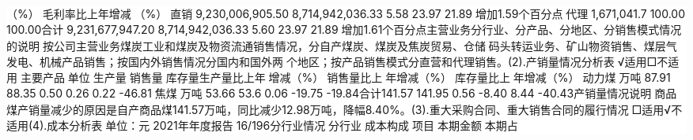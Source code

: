 （%）
毛利率比上年增减
（%）
直销
9,230,006,905.50
8,714,942,036.33
5.58
23.97
21.89
增加1.59个百分点
代理
1,671,041.7
100.00
100.00合计
9,231,677,947.20
8,714,942,036.33
5.60
23.97
21.89
增加1.61个百分点主营业务分行业、分产品、分地区、分销售模式情况的说明
按公司主营业务煤炭工业和煤炭及物资流通销售情况，分自产煤炭、煤炭及焦炭贸易、仓储
码头转运业务、矿山物资销售、煤层气发电、机械产品销售；按国内外销售情况分国内和国外两
个地区；按产品销售模式分直营和代理销售。(2).产销量情况分析表
√适用□不适用
主要产品
单位
生产量
销售量
库存量生产量比上年
增减（%）
销售量比上
年增减（%）
库存量比上
年增减（%）
动力煤
万吨
87.91
88.35
0.50
0.26
0.22
-46.81
焦煤
万吨
53.66
53.6
0.06
-19.75
-19.84合计141.57
141.95
0.56
-8.40
8.44
-40.43产销量情况说明
商品煤产销量减少的原因是自产商品煤141.57万吨，同比减少12.98万吨，降幅8.40%。(3).重大采购合同、重大销售合同的履行情况
□适用√不适用(4).成本分析表
单位：元
2021年年度报告
16/196分行业情况
分行业
成本构成
项目
本期金额
本期占
